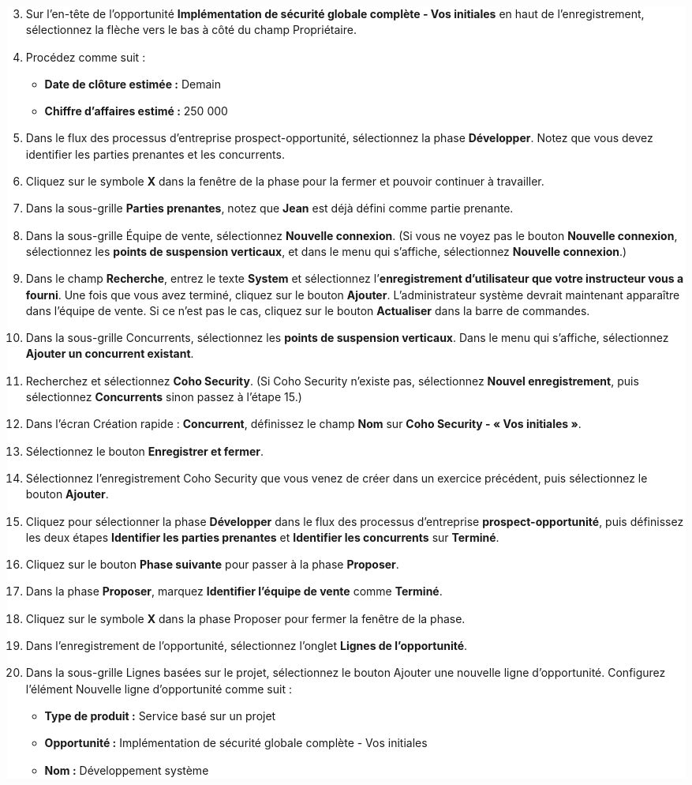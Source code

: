 3. Sur l’en-tête de l’opportunité **Implémentation de sécurité globale complète - Vos initiales** en haut de l’enregistrement, sélectionnez la flèche vers le bas à côté du champ Propriétaire. 

4. Procédez comme suit :

	- **Date de clôture estimée :** Demain

	- **Chiffre d’affaires estimé :** 250 000

5. Dans le flux des processus d’entreprise prospect-opportunité, sélectionnez la phase **Développer**. Notez que vous devez identifier les parties prenantes et les concurrents.

6. Cliquez sur le symbole **X** dans la fenêtre de la phase pour la fermer et pouvoir continuer à travailler. 

7. Dans la sous-grille **Parties prenantes**, notez que **Jean** est déjà défini comme partie prenante. 

8. Dans la sous-grille Équipe de vente, sélectionnez **Nouvelle connexion**. (Si vous ne voyez pas le bouton **Nouvelle connexion**, sélectionnez les **points de suspension verticaux**, et dans le menu qui s’affiche, sélectionnez **Nouvelle connexion**.) 

9. Dans le champ **Recherche**, entrez le texte **System** et sélectionnez l’**enregistrement d’utilisateur que votre instructeur vous a fourni**. Une fois que vous avez terminé, cliquez sur le bouton **Ajouter**. L’administrateur système devrait maintenant apparaître dans l’équipe de vente. Si ce n’est pas le cas, cliquez sur le bouton **Actualiser** dans la barre de commandes. 

10. Dans la sous-grille Concurrents, sélectionnez les **points de suspension verticaux**. Dans le menu qui s’affiche, sélectionnez **Ajouter un concurrent existant**. 

11. Recherchez et sélectionnez **Coho Security**. (Si Coho Security n’existe pas, sélectionnez **Nouvel enregistrement**, puis sélectionnez **Concurrents** sinon passez à l’étape 15.)  

12. Dans l’écran Création rapide : **Concurrent**, définissez le champ **Nom** sur **Coho Security - « Vos initiales »**.

13. Sélectionnez le bouton **Enregistrer et fermer**.

14. Sélectionnez l’enregistrement Coho Security que vous venez de créer dans un exercice précédent, puis sélectionnez le bouton **Ajouter**. 

15. Cliquez pour sélectionner la phase **Développer** dans le flux des processus d’entreprise **prospect-opportunité**, puis définissez les deux étapes **Identifier les parties prenantes** et **Identifier les concurrents** sur **Terminé**. 

16. Cliquez sur le bouton **Phase suivante** pour passer à la phase **Proposer**.

17. Dans la phase **Proposer**, marquez **Identifier l’équipe de vente** comme **Terminé**.

18. Cliquez sur le symbole **X** dans la phase Proposer pour fermer la fenêtre de la phase. 

19. Dans l’enregistrement de l’opportunité, sélectionnez l’onglet **Lignes de l’opportunité**.

20. Dans la sous-grille Lignes basées sur le projet, sélectionnez le bouton Ajouter une nouvelle ligne d’opportunité. Configurez l’élément Nouvelle ligne d’opportunité comme suit :

	- **Type de produit :** Service basé sur un projet

	- **Opportunité :** Implémentation de sécurité globale complète - Vos initiales

	- **Nom :** Développement système
